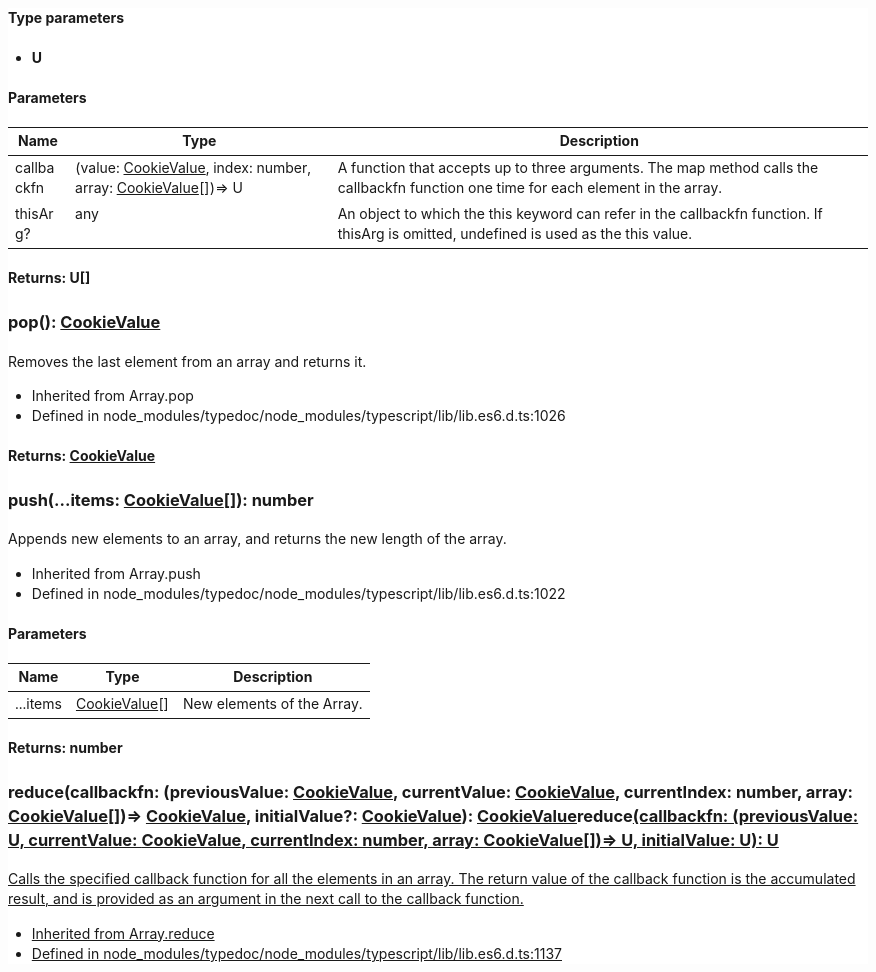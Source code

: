 
#### Type parameters

* #### U

#### Parameters

| Name | Type | Description |
| ---- | ---- | ---- |
| callbackfn | (value: [CookieValue](_typings_main_ambient_request_index_d_._request_.request.cookievalue.md), index: number, array: [CookieValue](_typings_main_ambient_request_index_d_._request_.request.cookievalue.md)[])=> U| A function that accepts up to three arguments. The map method calls the callbackfn function one time for each element in the array. |
| thisArg? | any| An object to which the this keyword can refer in the callbackfn function. If thisArg is omitted, undefined is used as the this value. |

#### Returns: U[]

### pop(): [CookieValue](_typings_main_ambient_request_index_d_._request_.request.cookievalue.md)
Removes the last element from an array and returns it.  
* Inherited from Array.pop
* Defined in node_modules/typedoc/node_modules/typescript/lib/lib.es6.d.ts:1026

#### Returns: [CookieValue](_typings_main_ambient_request_index_d_._request_.request.cookievalue.md)

### push(...items: [CookieValue](_typings_main_ambient_request_index_d_._request_.request.cookievalue.md)[]): number
Appends new elements to an array, and returns the new length of the array.  
* Inherited from Array.push
* Defined in node_modules/typedoc/node_modules/typescript/lib/lib.es6.d.ts:1022


#### Parameters

| Name | Type | Description |
| ---- | ---- | ---- |
| ...items | [CookieValue](_typings_main_ambient_request_index_d_._request_.request.cookievalue.md)[]| New elements of the Array. |

#### Returns: number

### reduce(callbackfn: (previousValue: [CookieValue](_typings_main_ambient_request_index_d_._request_.request.cookievalue.md), currentValue: [CookieValue](_typings_main_ambient_request_index_d_._request_.request.cookievalue.md), currentIndex: number, array: [CookieValue](_typings_main_ambient_request_index_d_._request_.request.cookievalue.md)[])=> [CookieValue](_typings_main_ambient_request_index_d_._request_.request.cookievalue.md), initialValue?: [CookieValue](_typings_main_ambient_request_index_d_._request_.request.cookievalue.md)): [CookieValue](_typings_main_ambient_request_index_d_._request_.request.cookievalue.md)reduce<U>(callbackfn: (previousValue: U, currentValue: [CookieValue](_typings_main_ambient_request_index_d_._request_.request.cookievalue.md), currentIndex: number, array: [CookieValue](_typings_main_ambient_request_index_d_._request_.request.cookievalue.md)[])=> U, initialValue: U): U
Calls the specified callback function for all the elements in an array. The return value of the callback function is the accumulated result, and is provided as an argument in the next call to the callback function.  
* Inherited from Array.reduce
* Defined in node_modules/typedoc/node_modules/typescript/lib/lib.es6.d.ts:1137
